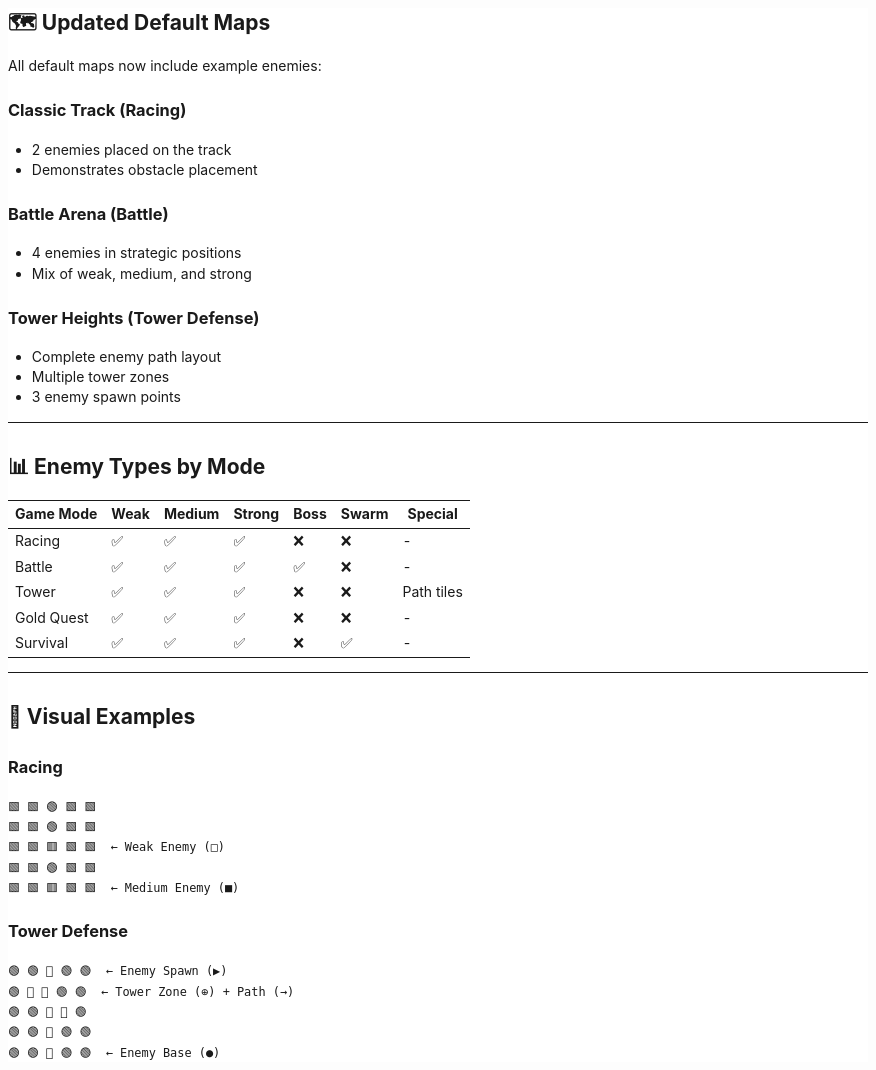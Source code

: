 
## 🗺️ Updated Default Maps

All default maps now include example enemies:

### **Classic Track** (Racing)
- 2 enemies placed on the track
- Demonstrates obstacle placement

### **Battle Arena** (Battle)
- 4 enemies in strategic positions
- Mix of weak, medium, and strong

### **Tower Heights** (Tower Defense)
- Complete enemy path layout
- Multiple tower zones
- 3 enemy spawn points

---

## 📊 Enemy Types by Mode

| Game Mode | Weak | Medium | Strong | Boss | Swarm | Special |
|-----------|------|--------|--------|------|-------|---------|
| Racing | ✅ | ✅ | ✅ | ❌ | ❌ | - |
| Battle | ✅ | ✅ | ✅ | ✅ | ❌ | - |
| Tower | ✅ | ✅ | ✅ | ❌ | ❌ | Path tiles |
| Gold Quest | ✅ | ✅ | ✅ | ❌ | ❌ | - |
| Survival | ✅ | ✅ | ✅ | ❌ | ✅ | - |

---

## 🎨 Visual Examples

### Racing
```
🟩 🟩 🟢 🟩 🟩
🟩 🟩 🟢 🟩 🟩
🟩 🟩 🟥 🟩 🟩  ← Weak Enemy (□)
🟩 🟩 🟢 🟩 🟩
🟩 🟩 🟥 🟩 🟩  ← Medium Enemy (■)
```

### Tower Defense
```
🟢 🟢 🔴 🟢 🟢  ← Enemy Spawn (▶)
🟢 🔵 🔴 🟢 🟢  ← Tower Zone (⊕) + Path (→)
🟢 🟢 🔴 🔵 🟢
🟢 🟢 🔴 🟢 🟢
🟢 🟢 🔴 🟢 🟢  ← Enemy Base (●)
```
